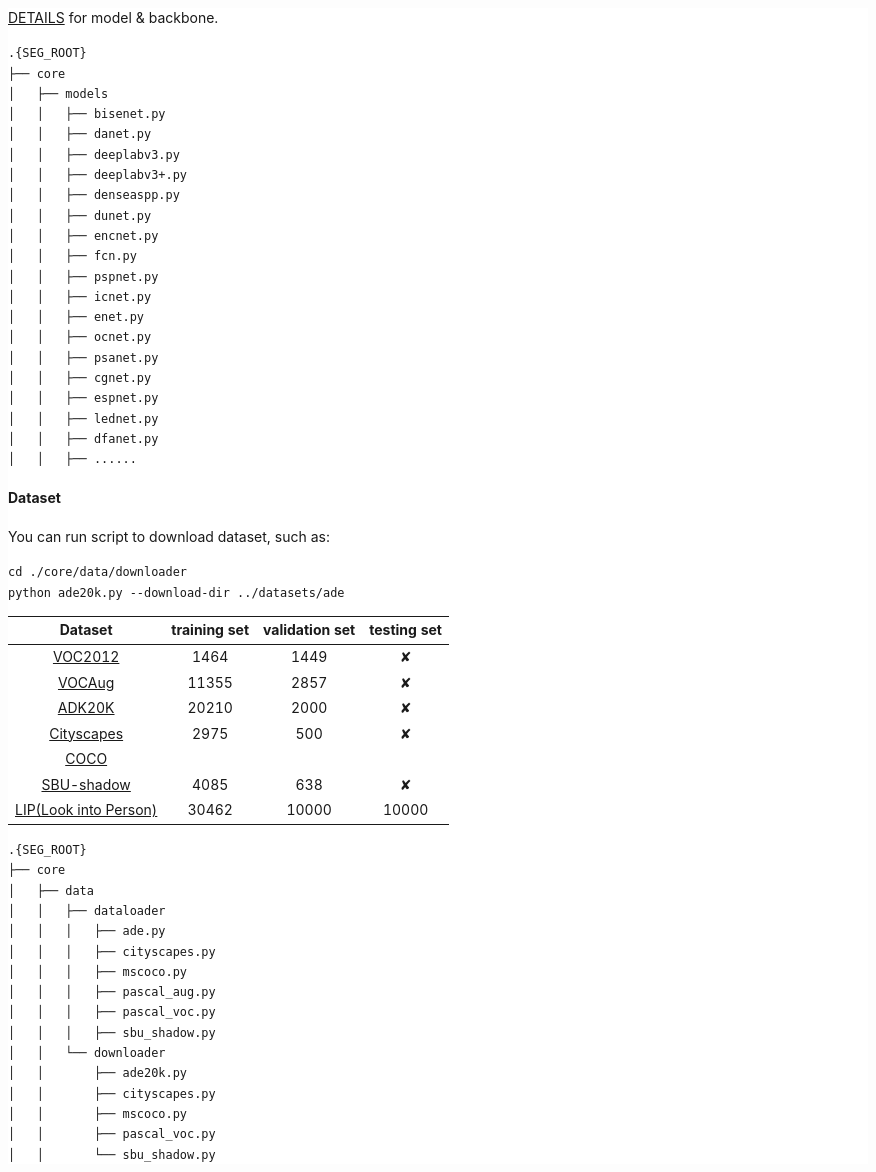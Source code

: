 [DETAILS](https://github.com/Tramac/awesome-semantic-segmentation-pytorch/blob/master/docs/DETAILS.md) for model & backbone.
```
.{SEG_ROOT}
├── core
│   ├── models
│   │   ├── bisenet.py
│   │   ├── danet.py
│   │   ├── deeplabv3.py
│   │   ├── deeplabv3+.py
│   │   ├── denseaspp.py
│   │   ├── dunet.py
│   │   ├── encnet.py
│   │   ├── fcn.py
│   │   ├── pspnet.py
│   │   ├── icnet.py
│   │   ├── enet.py
│   │   ├── ocnet.py
│   │   ├── psanet.py
│   │   ├── cgnet.py
│   │   ├── espnet.py
│   │   ├── lednet.py
│   │   ├── dfanet.py
│   │   ├── ......
```

#### Dataset

You can run script to download dataset, such as:

```
cd ./core/data/downloader
python ade20k.py --download-dir ../datasets/ade
```

|                           Dataset                            | training set | validation set | testing set |
| :----------------------------------------------------------: | :----------: | :------------: | :---------: |
| [VOC2012](http://host.robots.ox.ac.uk/pascal/VOC/voc2012/VOCtrainval_11-May-2012.tar) |     1464     |      1449      |      ✘      |
| [VOCAug](http://www.eecs.berkeley.edu/Research/Projects/CS/vision/grouping/semantic_contours/benchmark.tgz) |    11355     |      2857      |      ✘      |
| [ADK20K](http://groups.csail.mit.edu/vision/datasets/ADE20K/) |    20210     |      2000      |      ✘      |
| [Cityscapes](https://www.cityscapes-dataset.com/downloads/)  |     2975     |      500       |      ✘      |
| [COCO](http://cocodataset.org/#download)           |              |                |             |
| [SBU-shadow](http://www3.cs.stonybrook.edu/~cvl/content/datasets/shadow_db/SBU-shadow.zip) |     4085     |      638       |      ✘      |
| [LIP(Look into Person)](http://sysu-hcp.net/lip/)       |    30462     |     10000      |    10000    |

```
.{SEG_ROOT}
├── core
│   ├── data
│   │   ├── dataloader
│   │   │   ├── ade.py
│   │   │   ├── cityscapes.py
│   │   │   ├── mscoco.py
│   │   │   ├── pascal_aug.py
│   │   │   ├── pascal_voc.py
│   │   │   ├── sbu_shadow.py
│   │   └── downloader
│   │       ├── ade20k.py
│   │       ├── cityscapes.py
│   │       ├── mscoco.py
│   │       ├── pascal_voc.py
│   │       └── sbu_shadow.py
```